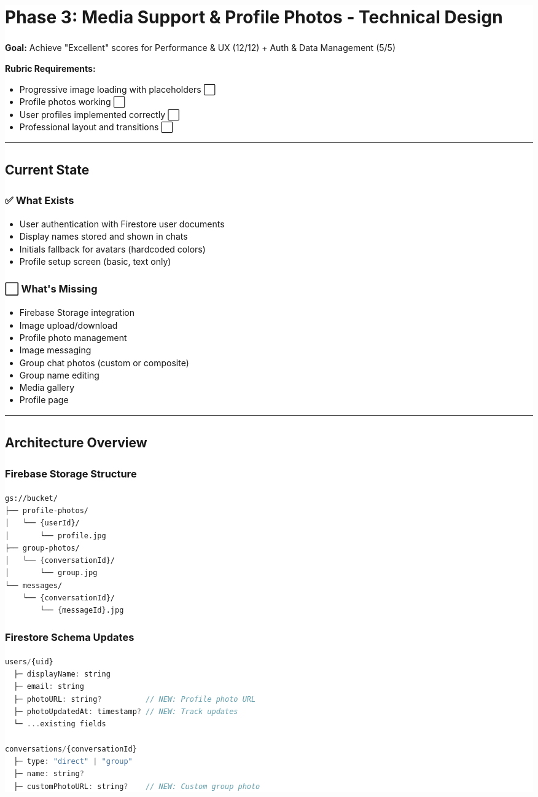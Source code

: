 # Phase 3: Media Support & Profile Photos - Technical Design

**Goal:** Achieve "Excellent" scores for Performance & UX (12/12) + Auth & Data Management (5/5)

**Rubric Requirements:**
- Progressive image loading with placeholders ⬜
- Profile photos working ⬜
- User profiles implemented correctly ⬜
- Professional layout and transitions ⬜

---

## Current State

### ✅ What Exists
- User authentication with Firestore user documents
- Display names stored and shown in chats
- Initials fallback for avatars (hardcoded colors)
- Profile setup screen (basic, text only)

### ⬜ What's Missing
- Firebase Storage integration
- Image upload/download
- Profile photo management
- Image messaging
- Group chat photos (custom or composite)
- Group name editing
- Media gallery
- Profile page

---

## Architecture Overview

### Firebase Storage Structure
```
gs://bucket/
├── profile-photos/
│   └── {userId}/
│       └── profile.jpg
├── group-photos/
│   └── {conversationId}/
│       └── group.jpg
└── messages/
    └── {conversationId}/
        └── {messageId}.jpg
```

### Firestore Schema Updates
```javascript
users/{uid}
  ├─ displayName: string
  ├─ email: string
  ├─ photoURL: string?          // NEW: Profile photo URL
  ├─ photoUpdatedAt: timestamp? // NEW: Track updates
  └─ ...existing fields

conversations/{conversationId}
  ├─ type: "direct" | "group"
  ├─ name: string?
  ├─ customPhotoURL: string?    // NEW: Custom group photo
```
